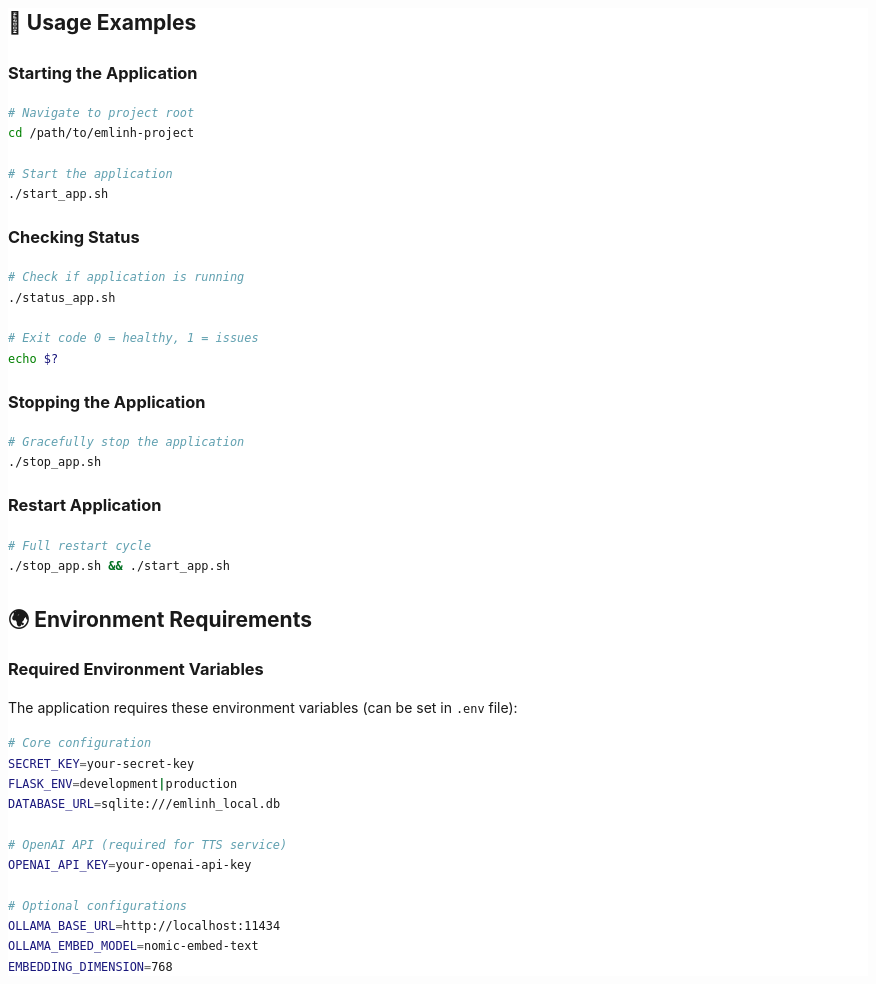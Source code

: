 ## 🔧 Usage Examples

### Starting the Application
```bash
# Navigate to project root
cd /path/to/emlinh-project

# Start the application
./start_app.sh
```

### Checking Status
```bash
# Check if application is running
./status_app.sh

# Exit code 0 = healthy, 1 = issues
echo $?
```

### Stopping the Application
```bash
# Gracefully stop the application
./stop_app.sh
```

### Restart Application
```bash
# Full restart cycle
./stop_app.sh && ./start_app.sh
```

## 🌍 Environment Requirements

### Required Environment Variables
The application requires these environment variables (can be set in `.env` file):

```bash
# Core configuration
SECRET_KEY=your-secret-key
FLASK_ENV=development|production
DATABASE_URL=sqlite:///emlinh_local.db

# OpenAI API (required for TTS service)
OPENAI_API_KEY=your-openai-api-key

# Optional configurations
OLLAMA_BASE_URL=http://localhost:11434
OLLAMA_EMBED_MODEL=nomic-embed-text
EMBEDDING_DIMENSION=768
```
